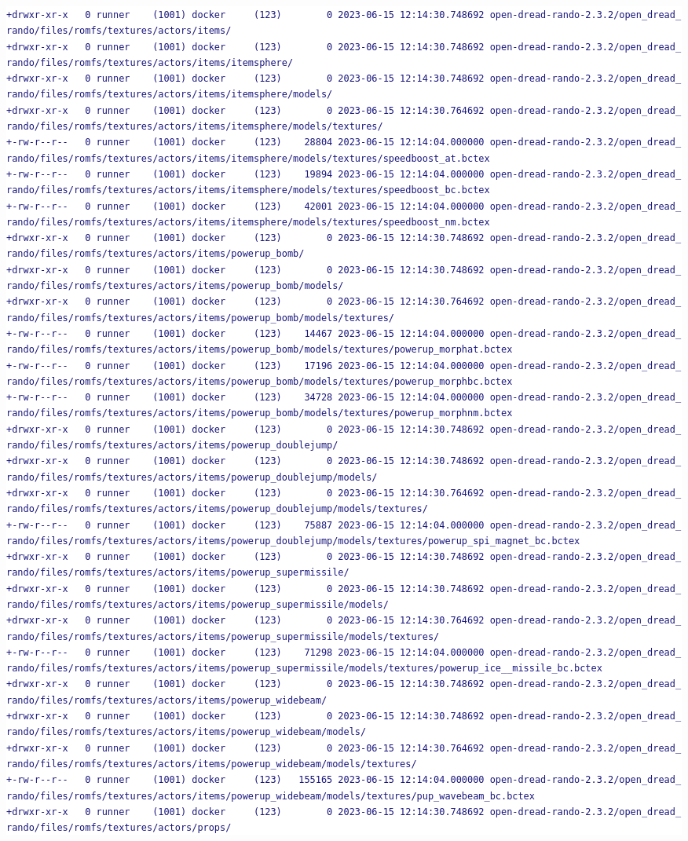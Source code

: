 ```diff
+drwxr-xr-x   0 runner    (1001) docker     (123)        0 2023-06-15 12:14:30.748692 open-dread-rando-2.3.2/open_dread_rando/files/romfs/textures/actors/items/
+drwxr-xr-x   0 runner    (1001) docker     (123)        0 2023-06-15 12:14:30.748692 open-dread-rando-2.3.2/open_dread_rando/files/romfs/textures/actors/items/itemsphere/
+drwxr-xr-x   0 runner    (1001) docker     (123)        0 2023-06-15 12:14:30.748692 open-dread-rando-2.3.2/open_dread_rando/files/romfs/textures/actors/items/itemsphere/models/
+drwxr-xr-x   0 runner    (1001) docker     (123)        0 2023-06-15 12:14:30.764692 open-dread-rando-2.3.2/open_dread_rando/files/romfs/textures/actors/items/itemsphere/models/textures/
+-rw-r--r--   0 runner    (1001) docker     (123)    28804 2023-06-15 12:14:04.000000 open-dread-rando-2.3.2/open_dread_rando/files/romfs/textures/actors/items/itemsphere/models/textures/speedboost_at.bctex
+-rw-r--r--   0 runner    (1001) docker     (123)    19894 2023-06-15 12:14:04.000000 open-dread-rando-2.3.2/open_dread_rando/files/romfs/textures/actors/items/itemsphere/models/textures/speedboost_bc.bctex
+-rw-r--r--   0 runner    (1001) docker     (123)    42001 2023-06-15 12:14:04.000000 open-dread-rando-2.3.2/open_dread_rando/files/romfs/textures/actors/items/itemsphere/models/textures/speedboost_nm.bctex
+drwxr-xr-x   0 runner    (1001) docker     (123)        0 2023-06-15 12:14:30.748692 open-dread-rando-2.3.2/open_dread_rando/files/romfs/textures/actors/items/powerup_bomb/
+drwxr-xr-x   0 runner    (1001) docker     (123)        0 2023-06-15 12:14:30.748692 open-dread-rando-2.3.2/open_dread_rando/files/romfs/textures/actors/items/powerup_bomb/models/
+drwxr-xr-x   0 runner    (1001) docker     (123)        0 2023-06-15 12:14:30.764692 open-dread-rando-2.3.2/open_dread_rando/files/romfs/textures/actors/items/powerup_bomb/models/textures/
+-rw-r--r--   0 runner    (1001) docker     (123)    14467 2023-06-15 12:14:04.000000 open-dread-rando-2.3.2/open_dread_rando/files/romfs/textures/actors/items/powerup_bomb/models/textures/powerup_morphat.bctex
+-rw-r--r--   0 runner    (1001) docker     (123)    17196 2023-06-15 12:14:04.000000 open-dread-rando-2.3.2/open_dread_rando/files/romfs/textures/actors/items/powerup_bomb/models/textures/powerup_morphbc.bctex
+-rw-r--r--   0 runner    (1001) docker     (123)    34728 2023-06-15 12:14:04.000000 open-dread-rando-2.3.2/open_dread_rando/files/romfs/textures/actors/items/powerup_bomb/models/textures/powerup_morphnm.bctex
+drwxr-xr-x   0 runner    (1001) docker     (123)        0 2023-06-15 12:14:30.748692 open-dread-rando-2.3.2/open_dread_rando/files/romfs/textures/actors/items/powerup_doublejump/
+drwxr-xr-x   0 runner    (1001) docker     (123)        0 2023-06-15 12:14:30.748692 open-dread-rando-2.3.2/open_dread_rando/files/romfs/textures/actors/items/powerup_doublejump/models/
+drwxr-xr-x   0 runner    (1001) docker     (123)        0 2023-06-15 12:14:30.764692 open-dread-rando-2.3.2/open_dread_rando/files/romfs/textures/actors/items/powerup_doublejump/models/textures/
+-rw-r--r--   0 runner    (1001) docker     (123)    75887 2023-06-15 12:14:04.000000 open-dread-rando-2.3.2/open_dread_rando/files/romfs/textures/actors/items/powerup_doublejump/models/textures/powerup_spi_magnet_bc.bctex
+drwxr-xr-x   0 runner    (1001) docker     (123)        0 2023-06-15 12:14:30.748692 open-dread-rando-2.3.2/open_dread_rando/files/romfs/textures/actors/items/powerup_supermissile/
+drwxr-xr-x   0 runner    (1001) docker     (123)        0 2023-06-15 12:14:30.748692 open-dread-rando-2.3.2/open_dread_rando/files/romfs/textures/actors/items/powerup_supermissile/models/
+drwxr-xr-x   0 runner    (1001) docker     (123)        0 2023-06-15 12:14:30.764692 open-dread-rando-2.3.2/open_dread_rando/files/romfs/textures/actors/items/powerup_supermissile/models/textures/
+-rw-r--r--   0 runner    (1001) docker     (123)    71298 2023-06-15 12:14:04.000000 open-dread-rando-2.3.2/open_dread_rando/files/romfs/textures/actors/items/powerup_supermissile/models/textures/powerup_ice__missile_bc.bctex
+drwxr-xr-x   0 runner    (1001) docker     (123)        0 2023-06-15 12:14:30.748692 open-dread-rando-2.3.2/open_dread_rando/files/romfs/textures/actors/items/powerup_widebeam/
+drwxr-xr-x   0 runner    (1001) docker     (123)        0 2023-06-15 12:14:30.748692 open-dread-rando-2.3.2/open_dread_rando/files/romfs/textures/actors/items/powerup_widebeam/models/
+drwxr-xr-x   0 runner    (1001) docker     (123)        0 2023-06-15 12:14:30.764692 open-dread-rando-2.3.2/open_dread_rando/files/romfs/textures/actors/items/powerup_widebeam/models/textures/
+-rw-r--r--   0 runner    (1001) docker     (123)   155165 2023-06-15 12:14:04.000000 open-dread-rando-2.3.2/open_dread_rando/files/romfs/textures/actors/items/powerup_widebeam/models/textures/pup_wavebeam_bc.bctex
+drwxr-xr-x   0 runner    (1001) docker     (123)        0 2023-06-15 12:14:30.748692 open-dread-rando-2.3.2/open_dread_rando/files/romfs/textures/actors/props/
